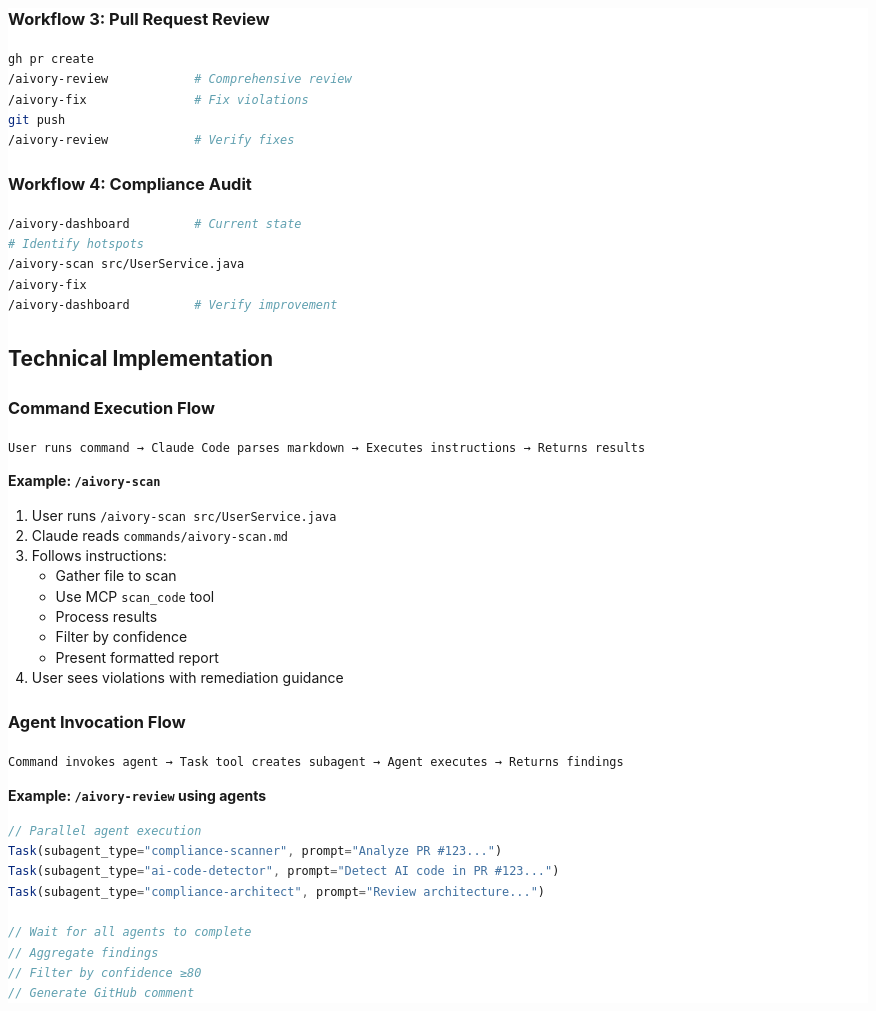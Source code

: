 ### Workflow 3: Pull Request Review
```bash
gh pr create
/aivory-review            # Comprehensive review
/aivory-fix               # Fix violations
git push
/aivory-review            # Verify fixes
```

### Workflow 4: Compliance Audit
```bash
/aivory-dashboard         # Current state
# Identify hotspots
/aivory-scan src/UserService.java
/aivory-fix
/aivory-dashboard         # Verify improvement
```

## Technical Implementation

### Command Execution Flow

```
User runs command → Claude Code parses markdown → Executes instructions → Returns results
```

**Example: `/aivory-scan`**
1. User runs `/aivory-scan src/UserService.java`
2. Claude reads `commands/aivory-scan.md`
3. Follows instructions:
   - Gather file to scan
   - Use MCP `scan_code` tool
   - Process results
   - Filter by confidence
   - Present formatted report
4. User sees violations with remediation guidance

### Agent Invocation Flow

```
Command invokes agent → Task tool creates subagent → Agent executes → Returns findings
```

**Example: `/aivory-review` using agents**
```typescript
// Parallel agent execution
Task(subagent_type="compliance-scanner", prompt="Analyze PR #123...")
Task(subagent_type="ai-code-detector", prompt="Detect AI code in PR #123...")
Task(subagent_type="compliance-architect", prompt="Review architecture...")

// Wait for all agents to complete
// Aggregate findings
// Filter by confidence ≥80
// Generate GitHub comment
```

